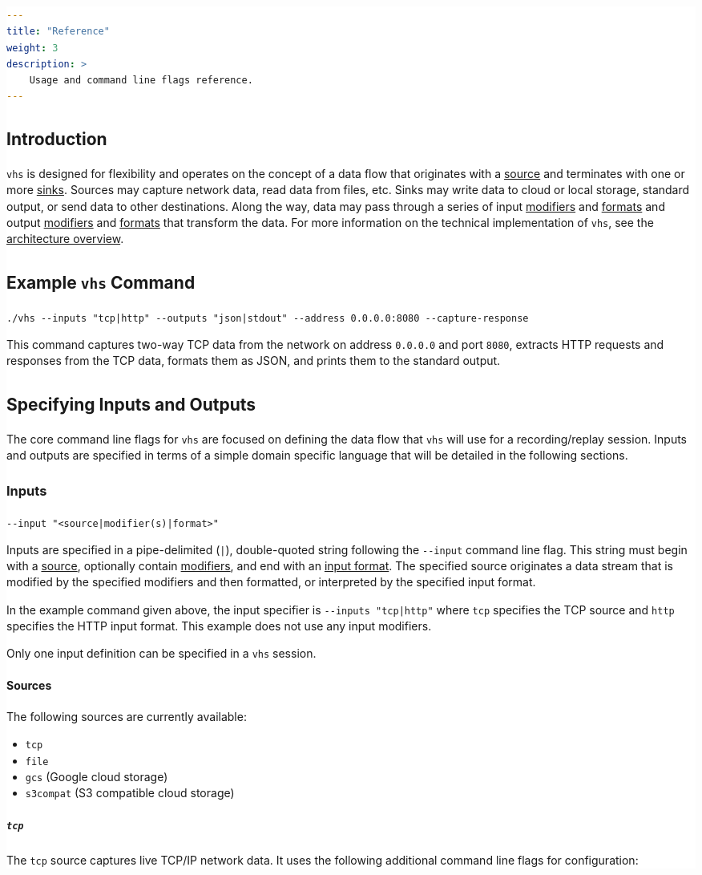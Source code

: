 ```yaml
---
title: "Reference"
weight: 3
description: >
    Usage and command line flags reference.
---
```

## Introduction
`vhs` is designed for flexibility and operates on the concept of a data flow that originates with a [source](#sources)
and terminates with one or more [sinks](#sinks). Sources may capture network data, read data from files, etc. Sinks may
write data to cloud or local storage, standard output, or send data to other destinations. Along the way, data may pass
through a series of input [modifiers](#input-modifiers) and [formats](#input-formats) and output 
[modifiers](#output-modifiers) and [formats](#output-formats) that transform the data. For more information on the 
technical implementation of `vhs`, see the [architecture overview](/vhs/architecture/).

## Example `vhs` Command
```./vhs --inputs "tcp|http" --outputs "json|stdout" --address 0.0.0.0:8080 --capture-response```

This command captures two-way TCP data from the network on address `0.0.0.0` and port `8080`, extracts HTTP requests
and responses from the TCP data, formats them as JSON, and prints them to the standard output.

## Specifying Inputs and Outputs
The core command line flags for `vhs` are focused on defining the data flow that `vhs` will use for a recording/replay
session. Inputs and outputs are specified in terms of a simple domain specific language that will be detailed in
the following sections.

### Inputs
```--input "<source|modifier(s)|format>"```

Inputs are specified in a pipe-delimited (`|`), double-quoted string following the `--input` command line flag. 
This string must begin with a [source](#sources), optionally contain [modifiers](#input-modifiers), and end with an
[input format](#input-formats). The specified source originates a data stream that is modified by the 
specified modifiers and then formatted, or interpreted by the specified input format.

In the example command given above, the input specifier is `--inputs "tcp|http"` where `tcp` specifies the TCP source
and `http` specifies the HTTP input format. This example does not use any input modifiers. 

Only one input definition can be specified in a `vhs` session.

#### Sources
The following sources are currently available:
* `tcp`
* `file`
* `gcs` (Google cloud storage)
* `s3compat` (S3 compatible cloud storage)

##### `tcp`
The `tcp` source captures live TCP/IP network data. It uses the following additional command line flags for
configuration:
```